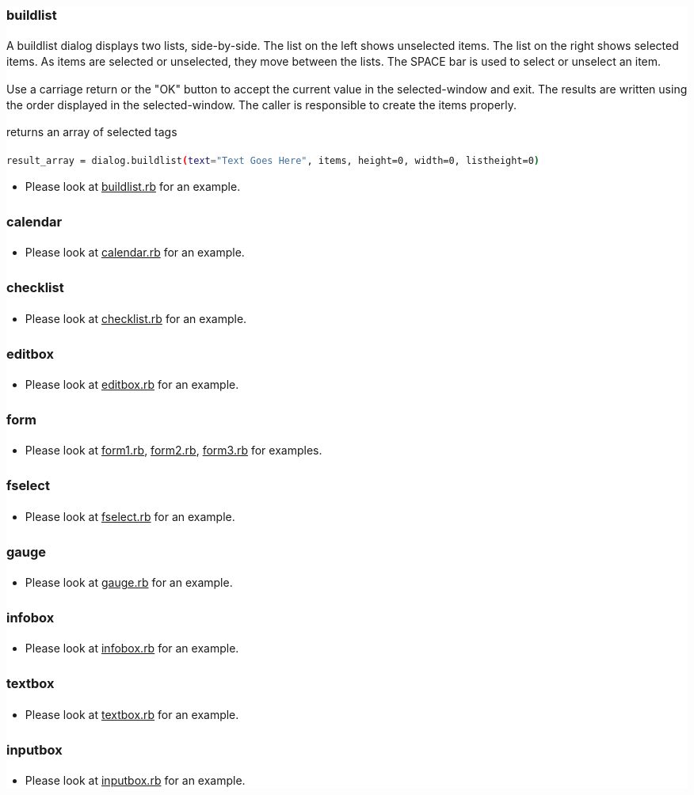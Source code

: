 ### buildlist

A buildlist dialog displays two lists, side-by-side. The list on the left shows unselected items. The list on the right shows selected items. As items are selected or unselected, they move between the lists. The SPACE bar is used to
select or unselect an item.

Use a carriage return or the "OK" button to accept the current value in the selected-window and exit. The results are written using the order displayed in the selected-window. The caller is responsible to create the items properly.

returns an array of selected tags
```bash
result_array = dialog.buildlist(text="Text Goes Here", items, height=0, width=0, listheight=0)
```
- Please look at [buildlist.rb](samples/buildlist.rb) for an example.

### calendar

- Please look at [calendar.rb](samples/calendar.rb) for an example.

### checklist

- Please look at [checklist.rb](samples/checklist.rb) for an example.

### editbox

- Please look at [editbox.rb](samples/editbox.rb) for an example.

### form

- Please look at
[form1.rb](samples/form1.rb), [form2.rb](samples/form2.rb), [form3.rb](samples/form3.rb)
for examples.

### fselect

- Please look at [fselect.rb](samples/fselect.rb) for an example.

### gauge

- Please look at [gauge.rb](samples/gauge.rb) for an example.

### infobox

- Please look at [infobox.rb](samples/infobox.rb) for an example.

### textbox
- Please look at [textbox.rb](samples/textbox.rb) for an example.

### inputbox

- Please look at [inputbox.rb](samples/inputbox.rb) for an example.
